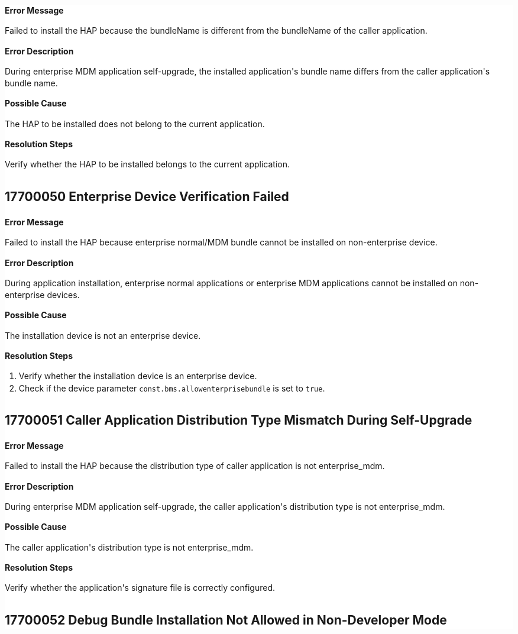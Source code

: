 **Error Message**

Failed to install the HAP because the bundleName is different from the bundleName of the caller application.

**Error Description**

During enterprise MDM application self-upgrade, the installed application's bundle name differs from the caller application's bundle name.

**Possible Cause**

The HAP to be installed does not belong to the current application.

**Resolution Steps**

Verify whether the HAP to be installed belongs to the current application.

## 17700050 Enterprise Device Verification Failed

**Error Message**

Failed to install the HAP because enterprise normal/MDM bundle cannot be installed on non-enterprise device.

**Error Description**

During application installation, enterprise normal applications or enterprise MDM applications cannot be installed on non-enterprise devices.

**Possible Cause**

The installation device is not an enterprise device.

**Resolution Steps**

1. Verify whether the installation device is an enterprise device.
2. Check if the device parameter `const.bms.allowenterprisebundle` is set to `true`.

## 17700051 Caller Application Distribution Type Mismatch During Self-Upgrade

**Error Message**

Failed to install the HAP because the distribution type of caller application is not enterprise_mdm.

**Error Description**

During enterprise MDM application self-upgrade, the caller application's distribution type is not enterprise_mdm.

**Possible Cause**

The caller application's distribution type is not enterprise_mdm.

**Resolution Steps**

Verify whether the application's signature file is correctly configured.

## 17700052 Debug Bundle Installation Not Allowed in Non-Developer Mode
